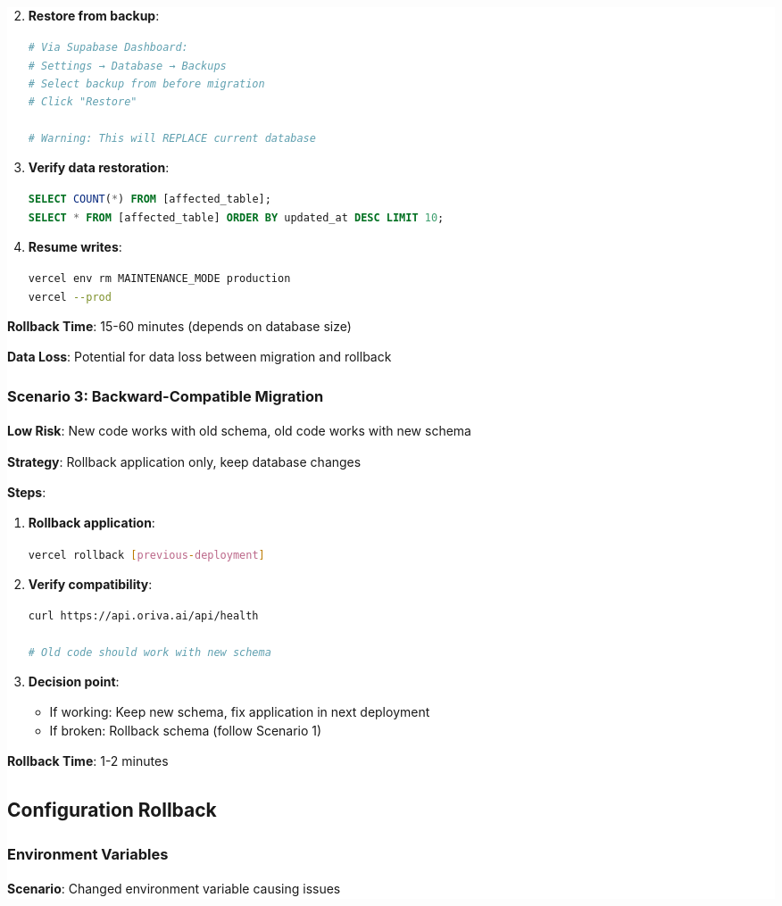 2. **Restore from backup**:
   ```bash
   # Via Supabase Dashboard:
   # Settings → Database → Backups
   # Select backup from before migration
   # Click "Restore"

   # Warning: This will REPLACE current database
   ```

3. **Verify data restoration**:
   ```sql
   SELECT COUNT(*) FROM [affected_table];
   SELECT * FROM [affected_table] ORDER BY updated_at DESC LIMIT 10;
   ```

4. **Resume writes**:
   ```bash
   vercel env rm MAINTENANCE_MODE production
   vercel --prod
   ```

**Rollback Time**: 15-60 minutes (depends on database size)

**Data Loss**: Potential for data loss between migration and rollback

### Scenario 3: Backward-Compatible Migration

**Low Risk**: New code works with old schema, old code works with new schema

**Strategy**: Rollback application only, keep database changes

**Steps**:

1. **Rollback application**:
   ```bash
   vercel rollback [previous-deployment]
   ```

2. **Verify compatibility**:
   ```bash
   curl https://api.oriva.ai/api/health

   # Old code should work with new schema
   ```

3. **Decision point**:
   - If working: Keep new schema, fix application in next deployment
   - If broken: Rollback schema (follow Scenario 1)

**Rollback Time**: 1-2 minutes

## Configuration Rollback

### Environment Variables

**Scenario**: Changed environment variable causing issues
